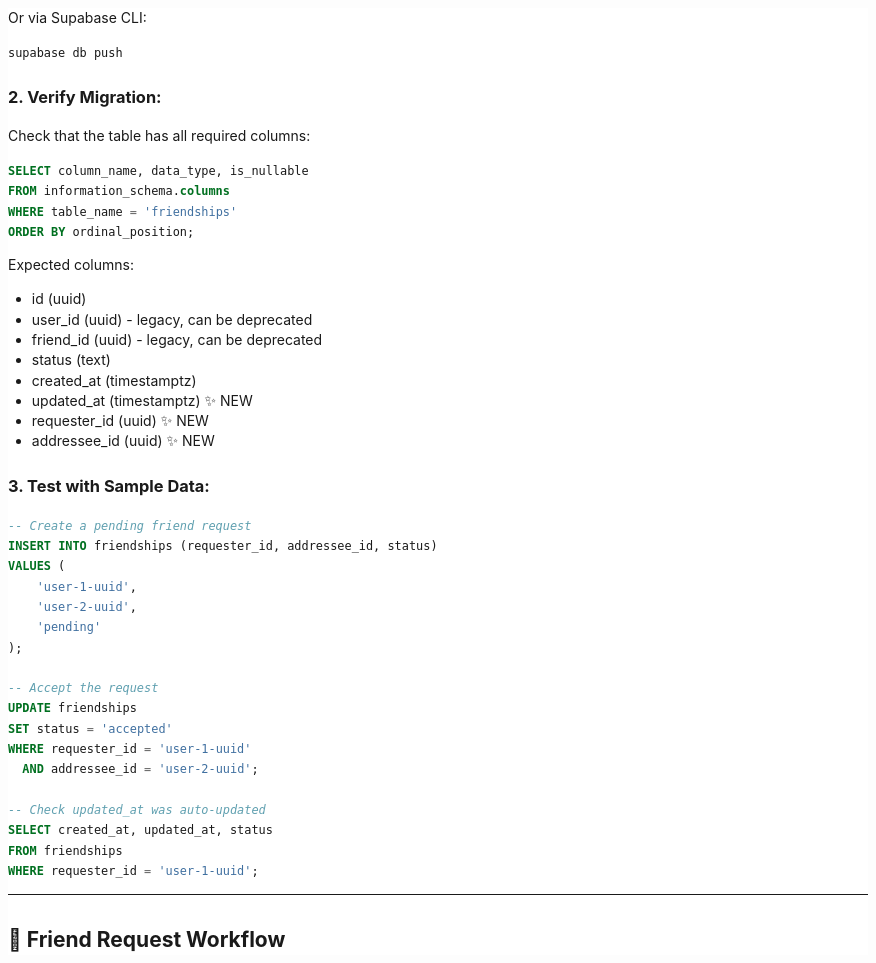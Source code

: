 Or via Supabase CLI:

```bash
supabase db push
```

### **2. Verify Migration:**

Check that the table has all required columns:

```sql
SELECT column_name, data_type, is_nullable
FROM information_schema.columns
WHERE table_name = 'friendships'
ORDER BY ordinal_position;
```

Expected columns:
- id (uuid)
- user_id (uuid) - legacy, can be deprecated
- friend_id (uuid) - legacy, can be deprecated
- status (text)
- created_at (timestamptz)
- updated_at (timestamptz) ✨ NEW
- requester_id (uuid) ✨ NEW
- addressee_id (uuid) ✨ NEW

### **3. Test with Sample Data:**

```sql
-- Create a pending friend request
INSERT INTO friendships (requester_id, addressee_id, status)
VALUES (
    'user-1-uuid',
    'user-2-uuid',
    'pending'
);

-- Accept the request
UPDATE friendships
SET status = 'accepted'
WHERE requester_id = 'user-1-uuid' 
  AND addressee_id = 'user-2-uuid';

-- Check updated_at was auto-updated
SELECT created_at, updated_at, status
FROM friendships
WHERE requester_id = 'user-1-uuid';
```

---

## 🔄 Friend Request Workflow
